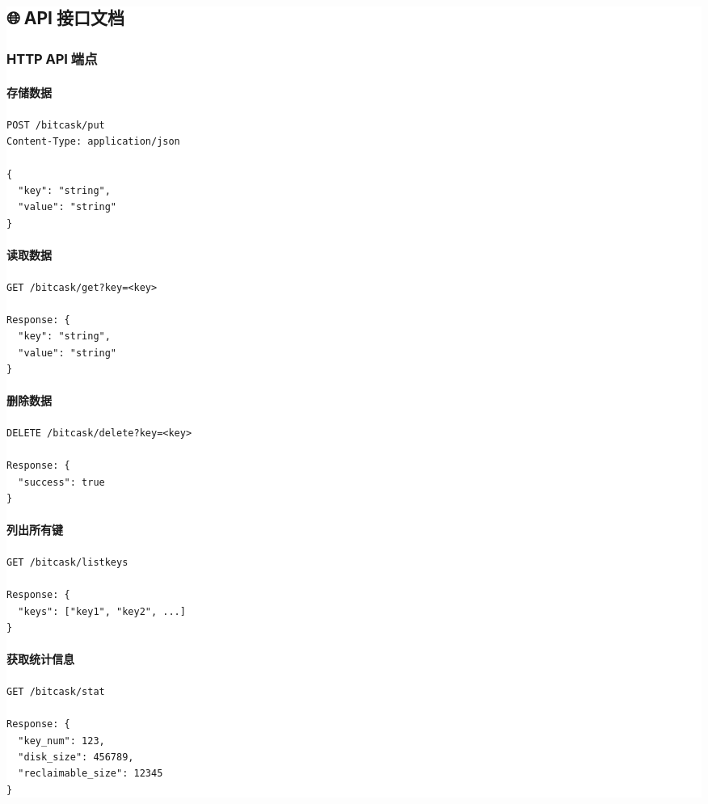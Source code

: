 ## 🌐 API 接口文档

### HTTP API 端点

#### 存储数据
```http
POST /bitcask/put
Content-Type: application/json

{
  "key": "string",
  "value": "string"
}
```

#### 读取数据
```http
GET /bitcask/get?key=<key>

Response: {
  "key": "string",
  "value": "string"
}
```

#### 删除数据
```http
DELETE /bitcask/delete?key=<key>

Response: {
  "success": true
}
```

#### 列出所有键
```http
GET /bitcask/listkeys

Response: {
  "keys": ["key1", "key2", ...]
}
```

#### 获取统计信息
```http
GET /bitcask/stat

Response: {
  "key_num": 123,
  "disk_size": 456789,
  "reclaimable_size": 12345
}
```
